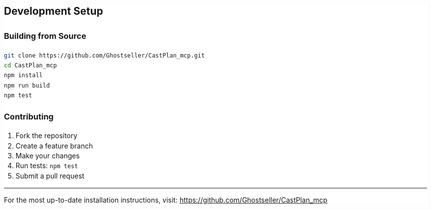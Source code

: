 ## Development Setup

### Building from Source
```bash
git clone https://github.com/Ghostseller/CastPlan_mcp.git
cd CastPlan_mcp
npm install
npm run build
npm test
```

### Contributing
1. Fork the repository
2. Create a feature branch
3. Make your changes
4. Run tests: `npm test`
5. Submit a pull request

---

For the most up-to-date installation instructions, visit: https://github.com/Ghostseller/CastPlan_mcp